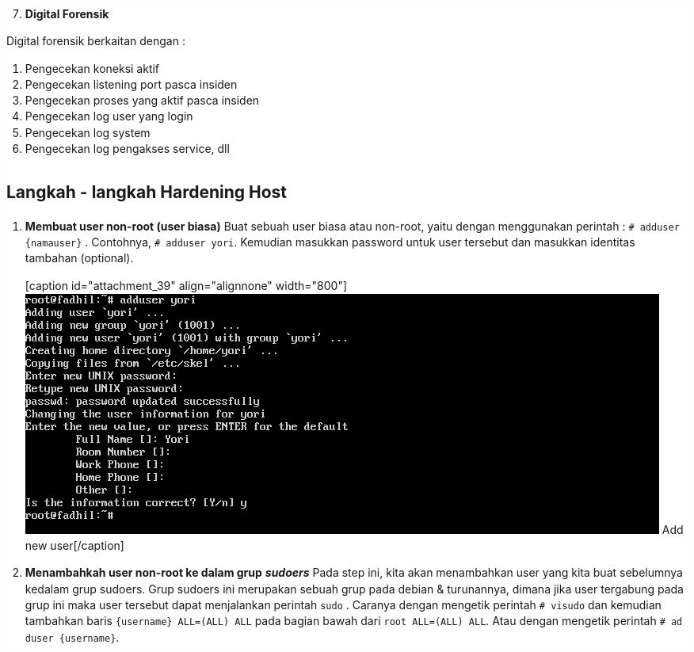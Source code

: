 7. **Digital Forensik**

Digital forensik berkaitan dengan :

1. Pengecekan koneksi aktif
2. Pengecekan listening port pasca insiden
3. Pengecekan proses yang aktif pasca insiden
4. Pengecekan log user yang login
5. Pengecekan log system
6. Pengecekan log pengakses service, dll

## Langkah - langkah Hardening Host

1. **Membuat user non-root (user biasa)** Buat sebuah user biasa atau non-root, yaitu dengan menggunakan perintah : `# adduser {namauser}` . Contohnya, `# adduser yori`​. Kemudian masukkan password untuk user tersebut dan masukkan identitas tambahan (optional).
    
    \[caption id="attachment\_39" align="alignnone" width="800"\]![Add new user](images/add_nonroot_users-e1540784659831.png) Add new user\[/caption\]
2. **Menambahkah user non-root ke dalam grup** _**sudoers**_ Pada step ini, kita akan menambahkan user yang kita buat sebelumnya kedalam grup sudoers. Grup sudoers ini merupakan sebuah grup pada debian & turunannya, dimana jika user tergabung pada grup ini maka user tersebut dapat menjalankan perintah `sudo` . Caranya dengan mengetik perintah `# visudo` dan kemudian tambahkan baris `{username} ALL=(ALL) ALL` pada bagian bawah dari `root ALL=(ALL) ALL`. Atau dengan mengetik perintah `# adduser {username}`.
    